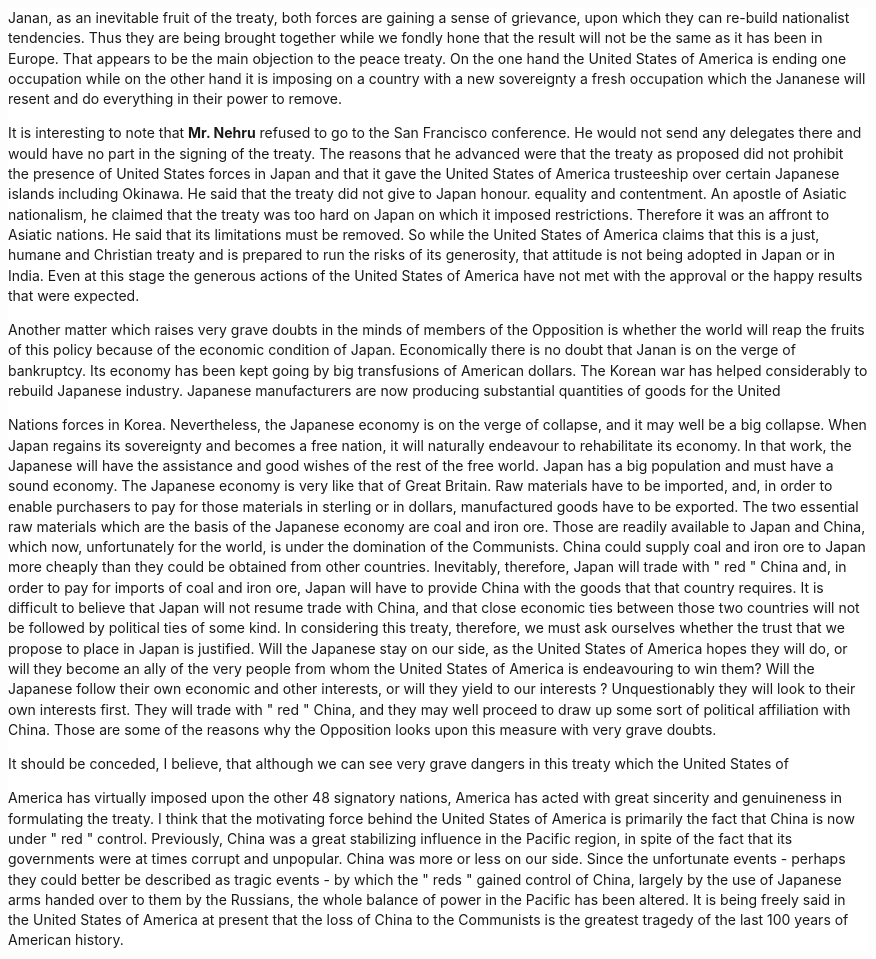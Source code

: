 Janan, as an inevitable fruit of the treaty, both forces are gaining a sense of grievance, upon which they can re-build nationalist tendencies. Thus they are being brought together while we fondly hone that the result will not be the same as it has been in Europe. That appears to be the main objection to the peace treaty. On the one hand the United States of America is ending one occupation while on the other hand it is imposing on a country with a new sovereignty a fresh occupation which the  Jananese  will resent and do everything in their power to remove. 

It is interesting to note that  **Mr. Nehru**  refused to go to the San Francisco conference. He would not send any delegates there and would have no part in the signing of the treaty. The reasons that he advanced were that the treaty as proposed did not prohibit the presence of United States forces in Japan and that it gave the United States of America trusteeship over certain Japanese islands including Okinawa. He said that the treaty did not give to Japan honour. equality and contentment. An apostle of Asiatic nationalism, he claimed that the treaty was too hard on Japan on which it imposed restrictions. Therefore it was an affront to Asiatic nations. He said that its limitations must be removed. So while the United States of America claims that this is a just, humane and Christian treaty and is prepared to run the risks of its generosity, that attitude is not being adopted in Japan or in India. Even at this stage the generous actions of the United States of America have not met with the approval or the happy results that were expected. 

Another matter which raises very grave doubts in the minds of members of the Opposition is whether the world will reap the fruits of this policy because of the economic condition of Japan. Economically there is no doubt that Janan is on the verge of bankruptcy. Its economy has been kept going by big transfusions of American dollars. The Korean war has helped considerably to rebuild Japanese industry. Japanese manufacturers are now producing substantial quantities of goods for the United 

Nations forces in Korea. Nevertheless, the Japanese economy is on the verge of collapse, and it may well be a big collapse. When Japan regains its sovereignty and becomes a free nation, it will naturally endeavour to rehabilitate its economy. In that work, the Japanese will have the assistance and good wishes of the rest of the free world. Japan has a big population and must have a sound economy. The Japanese economy is very like that of Great Britain. Raw materials have to be imported, and, in order to enable purchasers to pay for those materials in sterling or in dollars, manufactured goods have to be exported. The two essential raw materials which are the basis of the Japanese economy are coal and iron ore. Those are readily available to Japan and China, which now, unfortunately for the world, is under the domination of the Communists. China could supply coal and iron ore to Japan more cheaply than they could be obtained from other countries. Inevitably, therefore, Japan will trade with " red " China and, in order to pay for imports of coal and iron ore, Japan will have to provide China with the goods that that country requires. It is difficult to believe that Japan will not resume trade with China, and that close economic ties between those two countries will not be followed by political ties of some kind. In considering this treaty, therefore, we must ask ourselves whether the trust that we propose to place in Japan is justified. Will the Japanese stay on our side, as the United States of America hopes they will do, or will they become an ally of the very people from whom the United States of America is endeavouring to win them? Will the Japanese follow their own economic and other interests, or will they yield to our interests ? Unquestionably they will look to their own interests first. They will trade with " red " China, and they may well proceed to draw up some sort of political affiliation with China. Those are some of the reasons why the Opposition looks upon this measure with very grave doubts. 

It should be conceded, I believe, that although we can see very grave dangers in this treaty which the United States of 

America has virtually imposed upon the other 48 signatory nations, America has acted with great sincerity and genuineness in formulating the treaty. I think that the motivating force behind the United States of America is primarily the fact that China is now under " red " control. Previously, China was a great stabilizing influence in the Pacific region, in spite of the fact that its governments were at times corrupt and unpopular. China was more or less on our side. Since the unfortunate events - perhaps they could better be described as tragic events - by which the " reds " gained control of China, largely by the use of Japanese arms handed over to them by the Russians, the whole balance of power in the Pacific has been altered. It is being freely said in the United States of America at present that the loss of China to the Communists is the greatest tragedy of the last 100 years of American history. 
